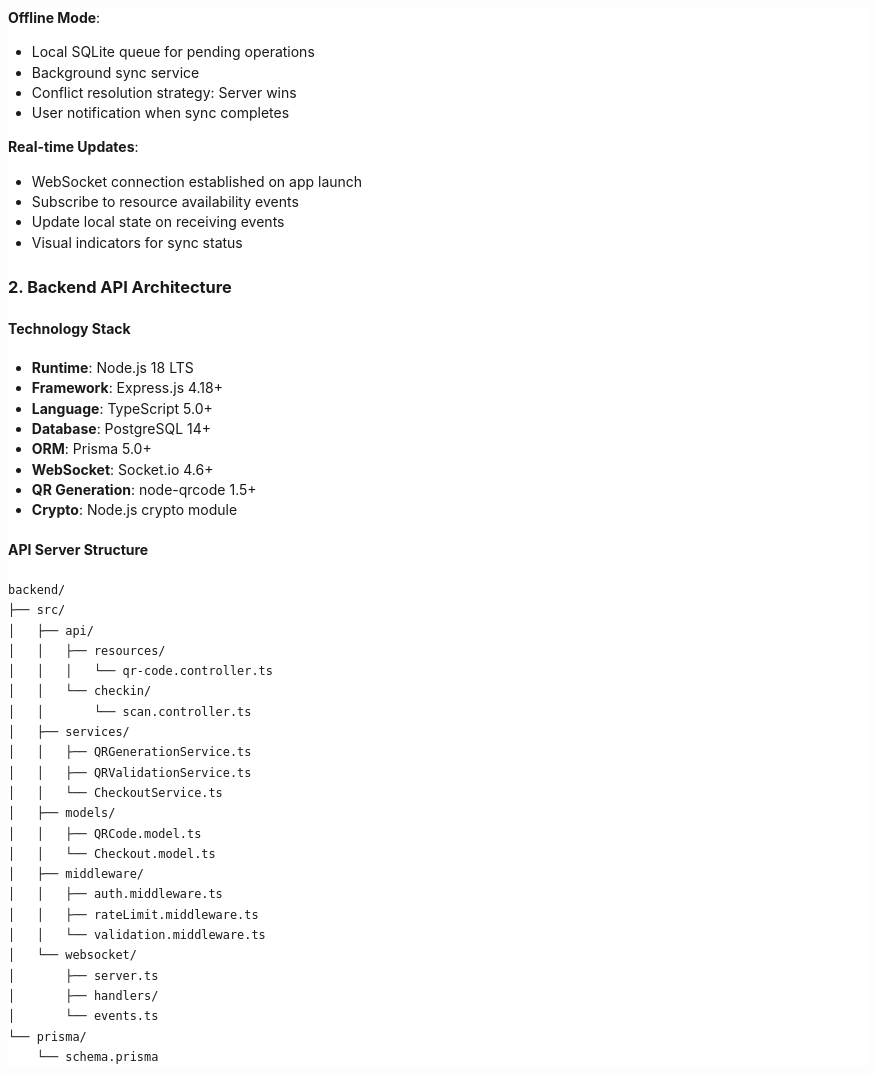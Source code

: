 **Offline Mode**:
- Local SQLite queue for pending operations
- Background sync service
- Conflict resolution strategy: Server wins
- User notification when sync completes

**Real-time Updates**:
- WebSocket connection established on app launch
- Subscribe to resource availability events
- Update local state on receiving events
- Visual indicators for sync status

### 2. Backend API Architecture

#### Technology Stack
- **Runtime**: Node.js 18 LTS
- **Framework**: Express.js 4.18+
- **Language**: TypeScript 5.0+
- **Database**: PostgreSQL 14+
- **ORM**: Prisma 5.0+
- **WebSocket**: Socket.io 4.6+
- **QR Generation**: node-qrcode 1.5+
- **Crypto**: Node.js crypto module

#### API Server Structure
```
backend/
├── src/
│   ├── api/
│   │   ├── resources/
│   │   │   └── qr-code.controller.ts
│   │   └── checkin/
│   │       └── scan.controller.ts
│   ├── services/
│   │   ├── QRGenerationService.ts
│   │   ├── QRValidationService.ts
│   │   └── CheckoutService.ts
│   ├── models/
│   │   ├── QRCode.model.ts
│   │   └── Checkout.model.ts
│   ├── middleware/
│   │   ├── auth.middleware.ts
│   │   ├── rateLimit.middleware.ts
│   │   └── validation.middleware.ts
│   └── websocket/
│       ├── server.ts
│       ├── handlers/
│       └── events.ts
└── prisma/
    └── schema.prisma
```
